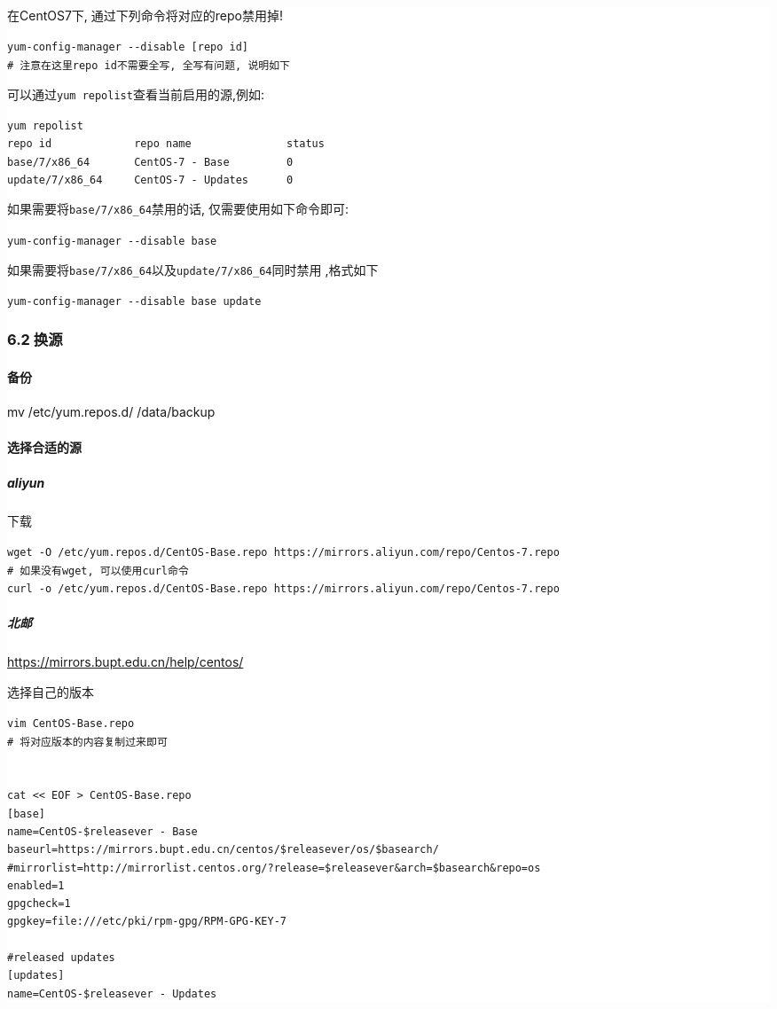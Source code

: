 在CentOS7下, 通过下列命令将对应的repo禁用掉!

```shell
yum-config-manager --disable [repo id]
# 注意在这里repo id不需要全写, 全写有问题, 说明如下
```

可以通过`yum repolist`查看当前启用的源,例如:

```shell
yum repolist
repo id				repo name 				status
base/7/x86_64		CentOS-7 - Base			0	
update/7/x86_64		CentOS-7 - Updates		0
```

如果需要将`base/7/x86_64`禁用的话, 仅需要使用如下命令即可:

```shell
yum-config-manager --disable base
```

如果需要将`base/7/x86_64`以及`update/7/x86_64`同时禁用 ,格式如下

```shell
yum-config-manager --disable base update
```





### 6.2 换源

#### 备份

mv /etc/yum.repos.d/ /data/backup

#### 选择合适的源

##### aliyun

下载

```shell
wget -O /etc/yum.repos.d/CentOS-Base.repo https://mirrors.aliyun.com/repo/Centos-7.repo
# 如果没有wget, 可以使用curl命令
curl -o /etc/yum.repos.d/CentOS-Base.repo https://mirrors.aliyun.com/repo/Centos-7.repo

```

##### 北邮

https://mirrors.bupt.edu.cn/help/centos/

选择自己的版本

```shell
vim CentOS-Base.repo
# 将对应版本的内容复制过来即可


cat << EOF > CentOS-Base.repo
[base]
name=CentOS-$releasever - Base
baseurl=https://mirrors.bupt.edu.cn/centos/$releasever/os/$basearch/
#mirrorlist=http://mirrorlist.centos.org/?release=$releasever&arch=$basearch&repo=os
enabled=1
gpgcheck=1
gpgkey=file:///etc/pki/rpm-gpg/RPM-GPG-KEY-7

#released updates
[updates]
name=CentOS-$releasever - Updates
```
